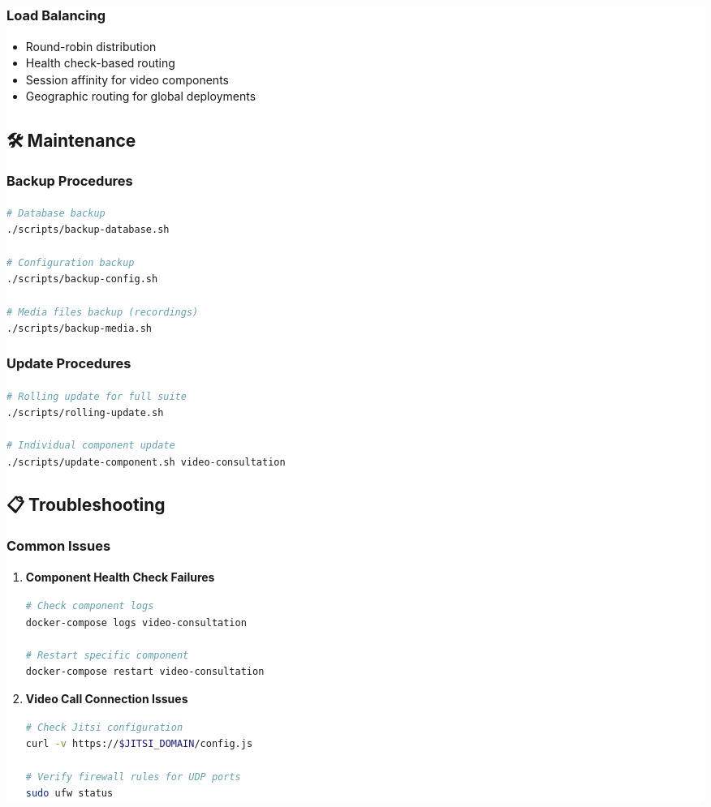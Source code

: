 ### Load Balancing
- Round-robin distribution
- Health check-based routing
- Session affinity for video components
- Geographic routing for global deployments

## 🛠️ Maintenance

### Backup Procedures
```bash
# Database backup
./scripts/backup-database.sh

# Configuration backup
./scripts/backup-config.sh

# Media files backup (recordings)
./scripts/backup-media.sh
```

### Update Procedures
```bash
# Rolling update for full suite
./scripts/rolling-update.sh

# Individual component update
./scripts/update-component.sh video-consultation
```

## 📋 Troubleshooting

### Common Issues

1. **Component Health Check Failures**
   ```bash
   # Check component logs
   docker-compose logs video-consultation
   
   # Restart specific component
   docker-compose restart video-consultation
   ```

2. **Video Call Connection Issues**
   ```bash
   # Check Jitsi configuration
   curl -v https://$JITSI_DOMAIN/config.js
   
   # Verify firewall rules for UDP ports
   sudo ufw status
   ```
